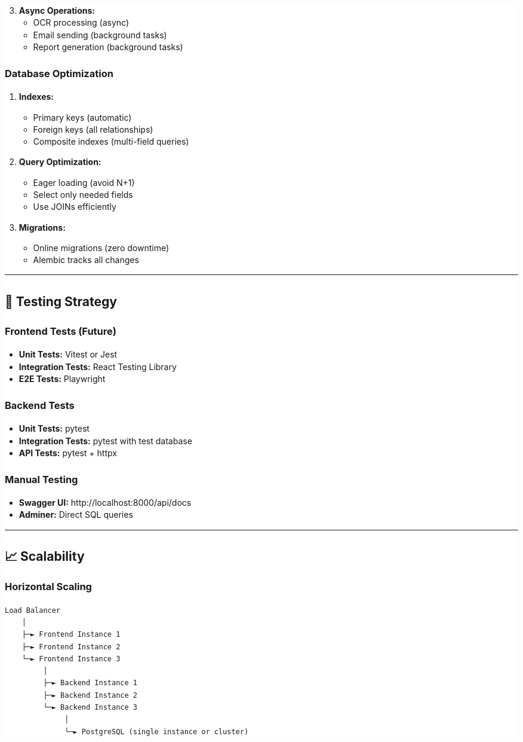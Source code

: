3. **Async Operations:**
   - OCR processing (async)
   - Email sending (background tasks)
   - Report generation (background tasks)

### Database Optimization

1. **Indexes:**
   - Primary keys (automatic)
   - Foreign keys (all relationships)
   - Composite indexes (multi-field queries)

2. **Query Optimization:**
   - Eager loading (avoid N+1)
   - Select only needed fields
   - Use JOINs efficiently

3. **Migrations:**
   - Online migrations (zero downtime)
   - Alembic tracks all changes

---

## 🧪 Testing Strategy

### Frontend Tests (Future)

- **Unit Tests:** Vitest or Jest
- **Integration Tests:** React Testing Library
- **E2E Tests:** Playwright

### Backend Tests

- **Unit Tests:** pytest
- **Integration Tests:** pytest with test database
- **API Tests:** pytest + httpx

### Manual Testing

- **Swagger UI:** http://localhost:8000/api/docs
- **Adminer:** Direct SQL queries

---

## 📈 Scalability

### Horizontal Scaling

```
Load Balancer
    │
    ├─► Frontend Instance 1
    ├─► Frontend Instance 2
    └─► Frontend Instance 3
         │
         ├─► Backend Instance 1
         ├─► Backend Instance 2
         └─► Backend Instance 3
              │
              └─► PostgreSQL (single instance or cluster)
```

